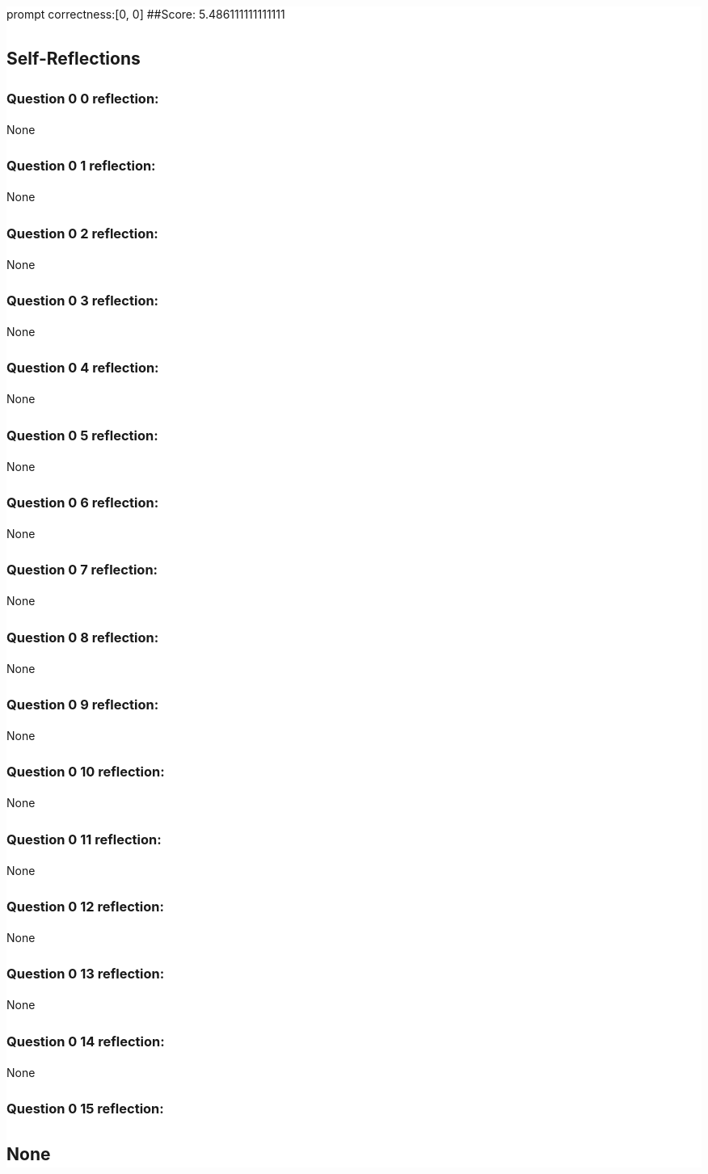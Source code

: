 prompt correctness:[0, 0]
##Score: 5.486111111111111

## Self-Reflections

### Question 0 0 reflection:
None
### Question 0 1 reflection:
None
### Question 0 2 reflection:
None
### Question 0 3 reflection:
None
### Question 0 4 reflection:
None
### Question 0 5 reflection:
None
### Question 0 6 reflection:
None
### Question 0 7 reflection:
None
### Question 0 8 reflection:
None
### Question 0 9 reflection:
None
### Question 0 10 reflection:
None
### Question 0 11 reflection:
None
### Question 0 12 reflection:
None
### Question 0 13 reflection:
None
### Question 0 14 reflection:
None
### Question 0 15 reflection:
None
---
